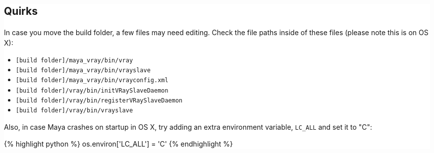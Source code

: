## Quirks

In case you move the build folder, a few files may need editing. Check the file paths inside of these files (please note this is on OS X):

- `[build folder]/maya_vray/bin/vray`
- `[build folder]/maya_vray/bin/vrayslave`
- `[build folder]/maya_vray/bin/vrayconfig.xml`
- `[build folder]/vray/bin/initVRaySlaveDaemon`
- `[build folder]/vray/bin/registerVRaySlaveDaemon`
- `[build folder]/vray/bin/vrayslave`

Also, in case Maya crashes on startup in OS X, try adding an extra environment variable, `LC_ALL` and set it to "C":

{% highlight python %}
os.environ['LC_ALL'] = 'C'
{% endhighlight %}
